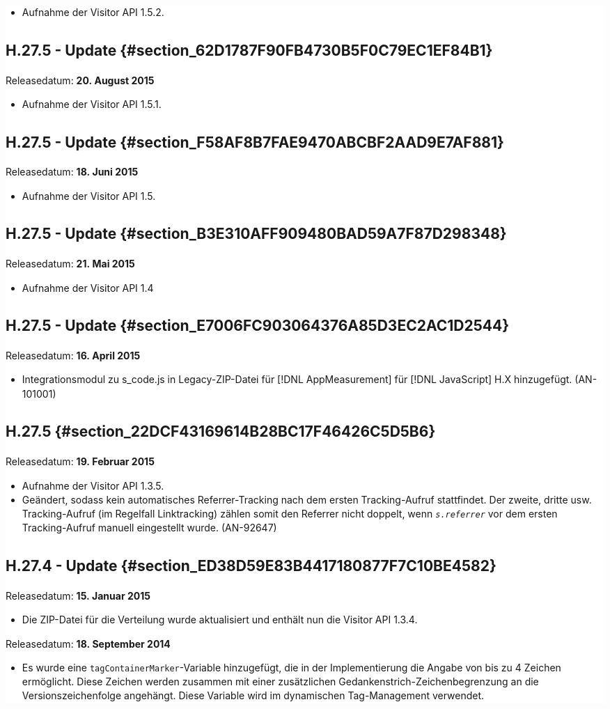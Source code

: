 * Aufnahme der Visitor API 1.5.2.

## H.27.5 - Update {#section_62D1787F90FB4730B5F0C79EC1EF84B1}

Releasedatum: **20. August 2015**

* Aufnahme der Visitor API 1.5.1.

## H.27.5 - Update {#section_F58AF8B7FAE9470ABCBF2AAD9E7AF881}

Releasedatum: **18. Juni 2015**

* Aufnahme der Visitor API 1.5.

## H.27.5 - Update {#section_B3E310AFF909480BAD59A7F87D298348}

Releasedatum: **21. Mai 2015**

* Aufnahme der Visitor API 1.4

## H.27.5 - Update {#section_E7006FC903064376A85D3EC2AC1D2544}

Releasedatum: **16. April 2015**

* Integrationsmodul zu s_code.js in Legacy-ZIP-Datei für [!DNL AppMeasurement] für [!DNL JavaScript] H.X hinzugefügt. (AN-101001)

## H.27.5 {#section_22DCF43169614B28BC17F46426C5D5B6}

Releasedatum: **19. Februar 2015**

* Aufnahme der Visitor API 1.3.5.
* Geändert, sodass kein automatisches Referrer-Tracking nach dem ersten Tracking-Aufruf stattfindet. Der zweite, dritte usw. Tracking-Aufruf (im Regelfall Linktracking) zählen somit den Referrer nicht doppelt, wenn *`s.referrer`* vor dem ersten Tracking-Aufruf manuell eingestellt wurde. (AN-92647)

## H.27.4 - Update {#section_ED38D59E83B4417180877F7C10BE4582}

Releasedatum: **15. Januar 2015**

* Die ZIP-Datei für die Verteilung wurde aktualisiert und enthält nun die Visitor API 1.3.4.

Releasedatum: **18. September 2014**

* Es wurde eine `tagContainerMarker`-Variable hinzugefügt, die in der Implementierung die Angabe von bis zu 4 Zeichen ermöglicht. Diese Zeichen werden zusammen mit einer zusätzlichen Gedankenstrich-Zeichenbegrenzung an die Versionszeichenfolge angehängt. Diese Variable wird im dynamischen Tag-Management verwendet.
